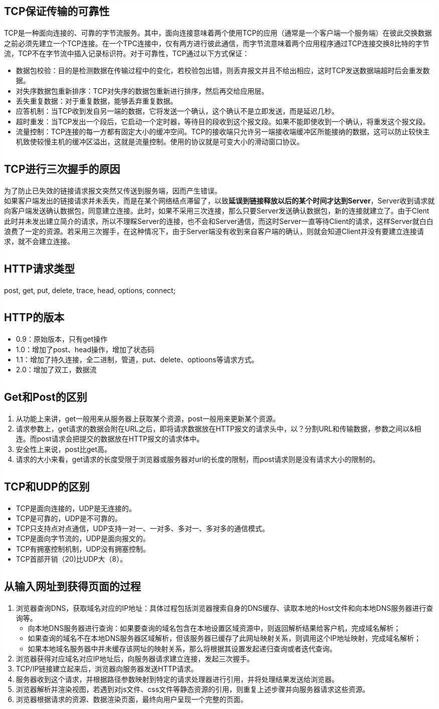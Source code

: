 ## TCP保证传输的可靠性
TCP是一种面向连接的、可靠的字节流服务。其中，面向连接意味着两个使用TCP的应用（通常是一个客户端一个服务端）在彼此交换数据之前必须先建立一个TCP连接。在一个TPC连接中，仅有两方进行彼此通信，而字节流意味着两个应用程序通过TCP连接交换8比特的字节流，TCP不在字节流中插入记录标识符。对于可靠性，TCP通过以下方式保证：
* 数据包校验：目的是检测数据在传输过程中的变化，若校验包出错，则丢弃报文并且不给出相应，这时TCP发送数据端超时后会重发数据。
* 对失序数据包重新排序：TCP对失序的数据包重新进行排序，然后再交给应用层。
* 丢失重复数据：对于重复数据，能够丢弃重复数据。
* 应答机制：当TCP收到发自另一端的数据，它将发送一个确认，这个确认不是立即发送，而是延迟几秒。
* 超时重发：当TCP发出一个段后，它启动一个定时器，等待目的段收到这个报文段。如果不能即使收到一个确认，将重发这个报文段。
* 流量控制：TCP连接的每一方都有固定大小的缓冲空间。TCP的接收端只允许另一端接收端缓冲区所能接纳的数据，这可以防止较快主机致使较慢主机的缓冲区溢出，这就是流量控制。使用的协议就是可变大小的滑动窗口协议。

## TCP进行三次握手的原因
为了防止已失效的链接请求报文突然又传送到服务端，因而产生错误。<br>
如果客户端发出的链接请求并未丢失，而是在某个网络结点滞留了，以致**延误到链接释放以后的某个时间才达到Server**，Server收到请求就向客户端发送确认数据包，同意建立连接。此时，如果不采用三次连接，那么只要Server发送确认数据包，新的连接就建立了。由于Clent此时并未发出建立简介的请求，所以不理睬Server的连接，也不会和Server通信，而这时Server一直等待Client的请求，这样Server就白白浪费了一定的资源。若采用三次握手，在这种情况下，由于Server端没有收到来自客户端的确认，则就会知道Client并没有要建立连接请求，就不会建立连接。

## HTTP请求类型
post, get, put, delete, trace, head, options, connect;

## HTTP的版本
* 0.9：原始版本，只有get操作
* 1.0：增加了post、head操作，增加了状态码
* 1.1：增加了持久连接，全二进制，管道，put、delete、optioons等请求方式。
* 2.0：增加了双工，数据流

## Get和Post的区别
1. 从功能上来讲，get一般用来从服务器上获取某个资源，post一般用来更新某个资源。
2. 请求参数上，get请求的数据会附在URL之后，即将请求数据放在HTTP报文的请求头中，以？分割URL和传输数据，参数之间以&相连。而post请求会把提交的数据放在HTTP报文的请求体中。
3. 安全性上来说，post比get高。
4. 请求的大小来看，get请求的长度受限于浏览器或服务器对url的长度的限制，而post请求则是没有请求大小的限制的。

## TCP和UDP的区别
* TCP是面向连接的，UDP是无连接的。
* TCP是可靠的，UDP是不可靠的。
* TCP只支持点对点通信，UDP支持一对一、一对多、多对一、多对多的通信模式。
* TCP是面向字节流的，UDP是面向报文的。
* TCP有拥塞控制机制，UDP没有拥塞控制。
* TCP首部开销（20)比UDP大（8）。

## 从输入网址到获得页面的过程
1. 浏览器查询DNS，获取域名对应的IP地址：具体过程包括浏览器搜索自身的DNS缓存、读取本地的Host文件和向本地DNS服务器进行查询等。
    * 向本地DNS服务器进行查询：如果要查询的域名包含在本地设置区域资源中，则返回解析结果给客户机，完成域名解析；
    * 如果查询的域名不在本地DNS服务器区域解析，但该服务器已缓存了此网址映射关系，则调用这个IP地址映射，完成域名解析；
    * 如果本地域名服务器中并未缓存该网址的映射关系，那么将根据其设置发起递归查询或者迭代查询。
2. 浏览器获得对应域名对应IP地址后，向服务器请求建立连接，发起三次握手。
3. TCP/IP链接建立起来后，浏览器向服务器发送HTTP请求。
4. 服务器收到这个请求，并根据路径参数映射到特定的请求处理器进行引用，并将处理结果发送给浏览器。
5. 浏览器解析并渲染视图，若遇到对js文件、css文件等静态资源的引用，则重复上述步骤并向服务器请求这些资源。
6. 浏览器根据请求的资源、数据渲染页面，最终向用户呈现一个完整的页面。

